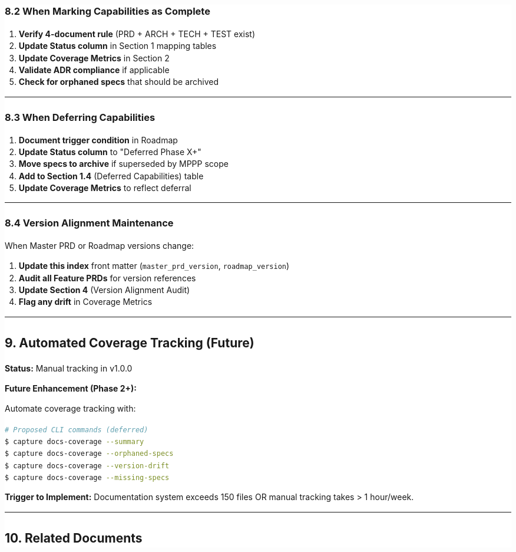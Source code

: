 
### 8.2 When Marking Capabilities as Complete

1. **Verify 4-document rule** (PRD + ARCH + TECH + TEST exist)
2. **Update Status column** in Section 1 mapping tables
3. **Update Coverage Metrics** in Section 2
4. **Validate ADR compliance** if applicable
5. **Check for orphaned specs** that should be archived

---

### 8.3 When Deferring Capabilities

1. **Document trigger condition** in Roadmap
2. **Update Status column** to "Deferred Phase X+"
3. **Move specs to archive** if superseded by MPPP scope
4. **Add to Section 1.4** (Deferred Capabilities) table
5. **Update Coverage Metrics** to reflect deferral

---

### 8.4 Version Alignment Maintenance

When Master PRD or Roadmap versions change:

1. **Update this index** front matter (`master_prd_version`, `roadmap_version`)
2. **Audit all Feature PRDs** for version references
3. **Update Section 4** (Version Alignment Audit)
4. **Flag any drift** in Coverage Metrics

---

## 9. Automated Coverage Tracking (Future)

**Status:** Manual tracking in v1.0.0

**Future Enhancement (Phase 2+):**

Automate coverage tracking with:

```bash
# Proposed CLI commands (deferred)
$ capture docs-coverage --summary
$ capture docs-coverage --orphaned-specs
$ capture docs-coverage --version-drift
$ capture docs-coverage --missing-specs
```

**Trigger to Implement:** Documentation system exceeds 150 files OR manual tracking takes > 1 hour/week.

---

## 10. Related Documents

